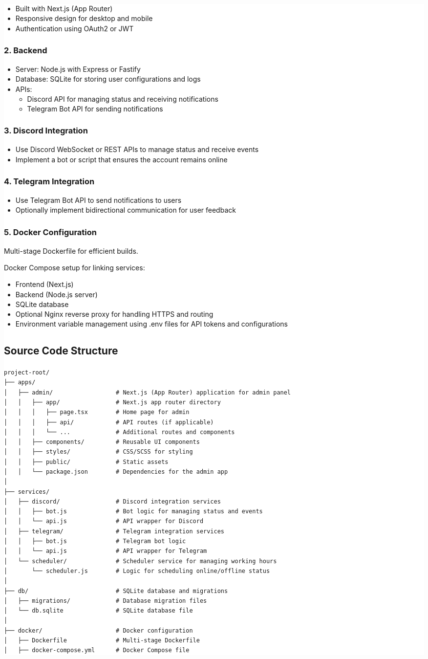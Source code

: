 - Built with Next.js (App Router)
- Responsive design for desktop and mobile
- Authentication using OAuth2 or JWT

### 2. Backend

- Server: Node.js with Express or Fastify
- Database: SQLite for storing user configurations and logs
- APIs:
  - Discord API for managing status and receiving notifications
  - Telegram Bot API for sending notifications

### 3. Discord Integration

- Use Discord WebSocket or REST APIs to manage status and receive events
- Implement a bot or script that ensures the account remains online

### 4. Telegram Integration

- Use Telegram Bot API to send notifications to users
- Optionally implement bidirectional communication for user feedback

### 5. Docker Configuration

Multi-stage Dockerfile for efficient builds.

Docker Compose setup for linking services:
- Frontend (Next.js)
- Backend (Node.js server)
- SQLite database
- Optional Nginx reverse proxy for handling HTTPS and routing
- Environment variable management using .env files for API tokens and configurations

## Source Code Structure

```
project-root/
├── apps/
│   ├── admin/                  # Next.js (App Router) application for admin panel
│   │   ├── app/                # Next.js app router directory
│   │   │   ├── page.tsx        # Home page for admin
│   │   │   ├── api/            # API routes (if applicable)
│   │   │   └── ...             # Additional routes and components
│   │   ├── components/         # Reusable UI components
│   │   ├── styles/             # CSS/SCSS for styling
│   │   ├── public/             # Static assets
│   │   └── package.json        # Dependencies for the admin app
│
├── services/
│   ├── discord/                # Discord integration services
│   │   ├── bot.js              # Bot logic for managing status and events
│   │   └── api.js              # API wrapper for Discord
│   ├── telegram/               # Telegram integration services
│   │   ├── bot.js              # Telegram bot logic
│   │   └── api.js              # API wrapper for Telegram
│   └── scheduler/              # Scheduler service for managing working hours
│       └── scheduler.js        # Logic for scheduling online/offline status
│
├── db/                         # SQLite database and migrations
│   ├── migrations/             # Database migration files
│   └── db.sqlite               # SQLite database file
│
├── docker/                     # Docker configuration
│   ├── Dockerfile              # Multi-stage Dockerfile
│   ├── docker-compose.yml      # Docker Compose file
```